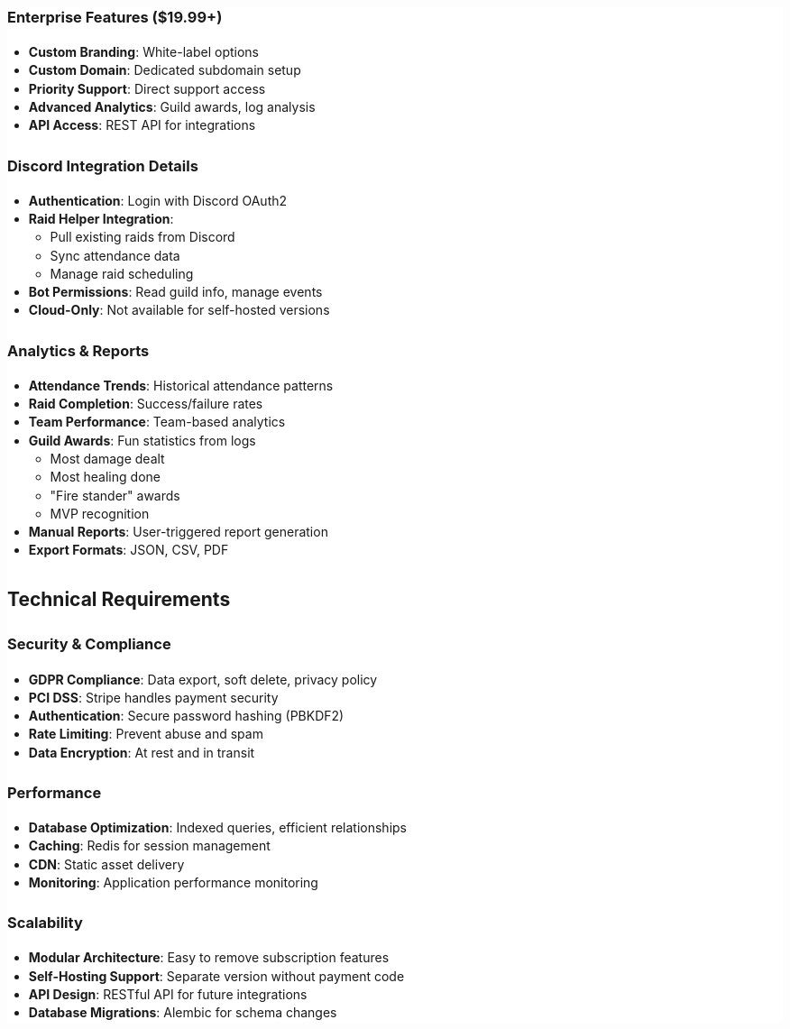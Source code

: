 ### Enterprise Features ($19.99+)
- **Custom Branding**: White-label options
- **Custom Domain**: Dedicated subdomain setup
- **Priority Support**: Direct support access
- **Advanced Analytics**: Guild awards, log analysis
- **API Access**: REST API for integrations

### Discord Integration Details
- **Authentication**: Login with Discord OAuth2
- **Raid Helper Integration**: 
  - Pull existing raids from Discord
  - Sync attendance data
  - Manage raid scheduling
- **Bot Permissions**: Read guild info, manage events
- **Cloud-Only**: Not available for self-hosted versions

### Analytics & Reports
- **Attendance Trends**: Historical attendance patterns
- **Raid Completion**: Success/failure rates
- **Team Performance**: Team-based analytics
- **Guild Awards**: Fun statistics from logs
  - Most damage dealt
  - Most healing done
  - "Fire stander" awards
  - MVP recognition
- **Manual Reports**: User-triggered report generation
- **Export Formats**: JSON, CSV, PDF

## Technical Requirements

### Security & Compliance
- **GDPR Compliance**: Data export, soft delete, privacy policy
- **PCI DSS**: Stripe handles payment security
- **Authentication**: Secure password hashing (PBKDF2)
- **Rate Limiting**: Prevent abuse and spam
- **Data Encryption**: At rest and in transit

### Performance
- **Database Optimization**: Indexed queries, efficient relationships
- **Caching**: Redis for session management
- **CDN**: Static asset delivery
- **Monitoring**: Application performance monitoring

### Scalability
- **Modular Architecture**: Easy to remove subscription features
- **Self-Hosting Support**: Separate version without payment code
- **API Design**: RESTful API for future integrations
- **Database Migrations**: Alembic for schema changes
